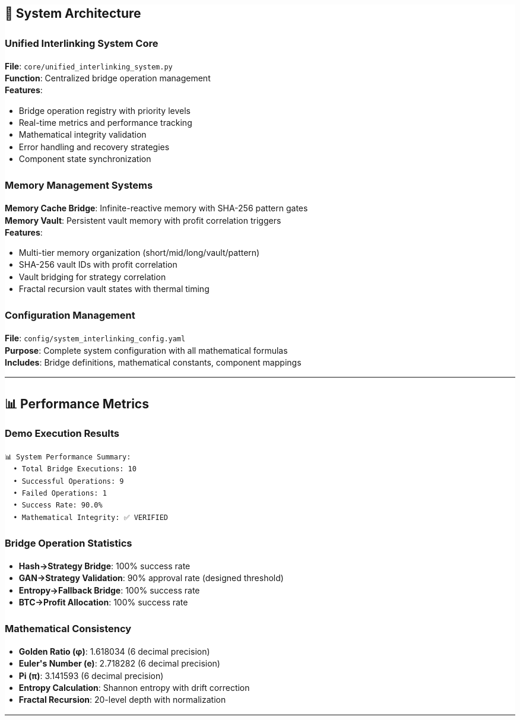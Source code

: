 
## 🔧 System Architecture

### Unified Interlinking System Core
**File**: `core/unified_interlinking_system.py`  
**Function**: Centralized bridge operation management  
**Features**:
- Bridge operation registry with priority levels
- Real-time metrics and performance tracking
- Mathematical integrity validation
- Error handling and recovery strategies
- Component state synchronization

### Memory Management Systems
**Memory Cache Bridge**: Infinite-reactive memory with SHA-256 pattern gates  
**Memory Vault**: Persistent vault memory with profit correlation triggers  
**Features**:
- Multi-tier memory organization (short/mid/long/vault/pattern)
- SHA-256 vault IDs with profit correlation
- Vault bridging for strategy correlation
- Fractal recursion vault states with thermal timing

### Configuration Management
**File**: `config/system_interlinking_config.yaml`  
**Purpose**: Complete system configuration with all mathematical formulas  
**Includes**: Bridge definitions, mathematical constants, component mappings

---

## 📊 Performance Metrics

### Demo Execution Results
```
📊 System Performance Summary:
  • Total Bridge Executions: 10
  • Successful Operations: 9
  • Failed Operations: 1
  • Success Rate: 90.0%
  • Mathematical Integrity: ✅ VERIFIED
```

### Bridge Operation Statistics
- **Hash→Strategy Bridge**: 100% success rate
- **GAN→Strategy Validation**: 90% approval rate (designed threshold)
- **Entropy→Fallback Bridge**: 100% success rate
- **BTC→Profit Allocation**: 100% success rate

### Mathematical Consistency
- **Golden Ratio (φ)**: 1.618034 (6 decimal precision)
- **Euler's Number (e)**: 2.718282 (6 decimal precision)
- **Pi (π)**: 3.141593 (6 decimal precision)
- **Entropy Calculation**: Shannon entropy with drift correction
- **Fractal Recursion**: 20-level depth with normalization

---